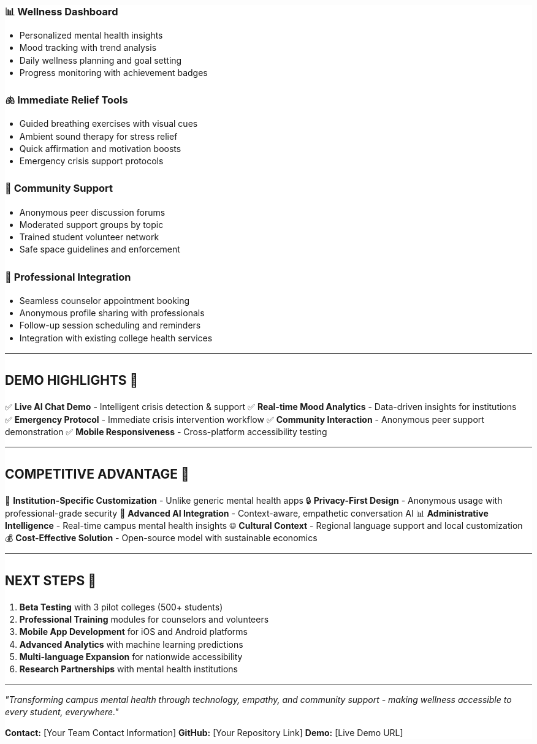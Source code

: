 ### 📊 **Wellness Dashboard** 
- Personalized mental health insights
- Mood tracking with trend analysis
- Daily wellness planning and goal setting
- Progress monitoring with achievement badges

### 🫁 **Immediate Relief Tools**
- Guided breathing exercises with visual cues
- Ambient sound therapy for stress relief
- Quick affirmation and motivation boosts
- Emergency crisis support protocols

### 👥 **Community Support**
- Anonymous peer discussion forums
- Moderated support groups by topic
- Trained student volunteer network
- Safe space guidelines and enforcement

### 📅 **Professional Integration**
- Seamless counselor appointment booking
- Anonymous profile sharing with professionals
- Follow-up session scheduling and reminders
- Integration with existing college health services

---

## DEMO HIGHLIGHTS 🚀

✅ **Live AI Chat Demo** - Intelligent crisis detection & support
✅ **Real-time Mood Analytics** - Data-driven insights for institutions  
✅ **Emergency Protocol** - Immediate crisis intervention workflow
✅ **Community Interaction** - Anonymous peer support demonstration
✅ **Mobile Responsiveness** - Cross-platform accessibility testing

---

## COMPETITIVE ADVANTAGE 💪

🎯 **Institution-Specific Customization** - Unlike generic mental health apps
🔒 **Privacy-First Design** - Anonymous usage with professional-grade security
🤖 **Advanced AI Integration** - Context-aware, empathetic conversation AI
📊 **Administrative Intelligence** - Real-time campus mental health insights
🌐 **Cultural Context** - Regional language support and local customization
💰 **Cost-Effective Solution** - Open-source model with sustainable economics

---

## NEXT STEPS 🚀

1. **Beta Testing** with 3 pilot colleges (500+ students)
2. **Professional Training** modules for counselors and volunteers  
3. **Mobile App Development** for iOS and Android platforms
4. **Advanced Analytics** with machine learning predictions
5. **Multi-language Expansion** for nationwide accessibility
6. **Research Partnerships** with mental health institutions

---

*"Transforming campus mental health through technology, empathy, and community support - making wellness accessible to every student, everywhere."*

**Contact:** [Your Team Contact Information]
**GitHub:** [Your Repository Link]
**Demo:** [Live Demo URL]